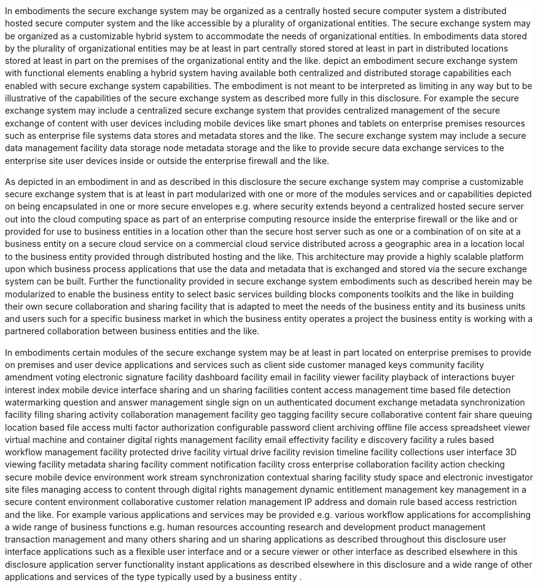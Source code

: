 
In embodiments the secure exchange system may be organized as a centrally hosted secure computer system a distributed hosted secure computer system and the like accessible by a plurality of organizational entities. The secure exchange system may be organized as a customizable hybrid system to accommodate the needs of organizational entities. In embodiments data stored by the plurality of organizational entities may be at least in part centrally stored stored at least in part in distributed locations stored at least in part on the premises of the organizational entity and the like. depict an embodiment secure exchange system with functional elements enabling a hybrid system having available both centralized and distributed storage capabilities each enabled with secure exchange system capabilities. The embodiment is not meant to be interpreted as limiting in any way but to be illustrative of the capabilities of the secure exchange system as described more fully in this disclosure. For example the secure exchange system may include a centralized secure exchange system that provides centralized management of the secure exchange of content with user devices including mobile devices like smart phones and tablets on enterprise premises resources such as enterprise file systems data stores and metadata stores and the like. The secure exchange system may include a secure data management facility data storage node metadata storage and the like to provide secure data exchange services to the enterprise site user devices inside or outside the enterprise firewall and the like.

As depicted in an embodiment in and as described in this disclosure the secure exchange system may comprise a customizable secure exchange system that is at least in part modularized with one or more of the modules services and or capabilities depicted on being encapsulated in one or more secure envelopes e.g. where security extends beyond a centralized hosted secure server out into the cloud computing space as part of an enterprise computing resource inside the enterprise firewall or the like and or provided for use to business entities in a location other than the secure host server such as one or a combination of on site at a business entity on a secure cloud service on a commercial cloud service distributed across a geographic area in a location local to the business entity provided through distributed hosting and the like. This architecture may provide a highly scalable platform upon which business process applications that use the data and metadata that is exchanged and stored via the secure exchange system can be built. Further the functionality provided in secure exchange system embodiments such as described herein may be modularized to enable the business entity to select basic services building blocks components toolkits and the like in building their own secure collaboration and sharing facility that is adapted to meet the needs of the business entity and its business units and users such for a specific business market in which the business entity operates a project the business entity is working with a partnered collaboration between business entities and the like.

In embodiments certain modules of the secure exchange system may be at least in part located on enterprise premises to provide on premises and user device applications and services such as client side customer managed keys community facility amendment voting electronic signature facility dashboard facility email in facility viewer facility playback of interactions buyer interest index mobile device interface sharing and un sharing facilities content access management time based file detection watermarking question and answer management single sign on un authenticated document exchange metadata synchronization facility filing sharing activity collaboration management facility geo tagging facility secure collaborative content fair share queuing location based file access multi factor authorization configurable password client archiving offline file access spreadsheet viewer virtual machine and container digital rights management facility email effectivity facility e discovery facility a rules based workflow management facility protected drive facility virtual drive facility revision timeline facility collections user interface 3D viewing facility metadata sharing facility comment notification facility cross enterprise collaboration facility action checking secure mobile device environment work stream synchronization contextual sharing facility study space and electronic investigator site files managing access to content through digital rights management dynamic entitlement management key management in a secure content environment collaborative customer relation management IP address and domain rule based access restriction and the like. For example various applications and services may be provided e.g. various workflow applications for accomplishing a wide range of business functions e.g. human resources accounting research and development product management transaction management and many others sharing and un sharing applications as described throughout this disclosure user interface applications such as a flexible user interface and or a secure viewer or other interface as described elsewhere in this disclosure application server functionality instant applications as described elsewhere in this disclosure and a wide range of other applications and services of the type typically used by a business entity .
